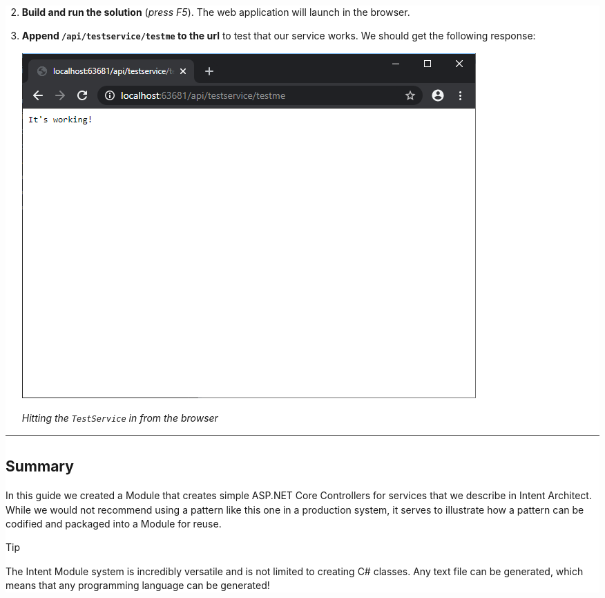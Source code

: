 2. **Build and run the solution** (_press F5_). The web application will launch in the browser.
3. **Append `/api/testservice/testme` to the url** to test that our service works.
    We should get the following response:

    ![Test Service in browser](images/create_your_own_module/test_service_in_browser.png)

    *Hitting the `TestService` in from the browser*

***
## Summary

In this guide we created a Module that creates simple ASP.NET Core Controllers for services that we describe in Intent Architect. While we would not recommend using a pattern like this one in a production system, it serves to illustrate how a pattern can be codified and packaged into a Module for reuse.

>[!TIP]
>The Intent Module system is incredibly versatile and is not limited to creating C# classes. Any text file can be generated, which means that any programming language can be generated!